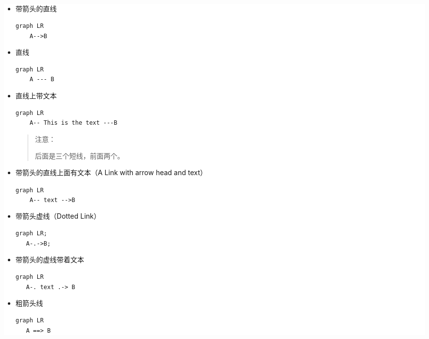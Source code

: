 + 带箭头的直线

    ```
    graph LR
        A-->B
    ```

    

+ 直线

    ```
    graph LR
        A --- B
    ```

    

+ 直线上带文本

    ```
    graph LR
        A-- This is the text ---B
    ```

    >注意：
    >
    >后面是三个短线，前面两个。

    

+ 带箭头的直线上面有文本（A Link with arrow head and text）

    ```
    graph LR
        A-- text -->B
    ```

    

+ 带箭头虚线（Dotted Link）

    ```
    graph LR;
       A-.->B;
    ```

    

+ 带箭头的虚线带着文本

    ```
    graph LR
       A-. text .-> B
    ```

    

+ 粗箭头线

    ```
    graph LR
       A ==> B
    ```
